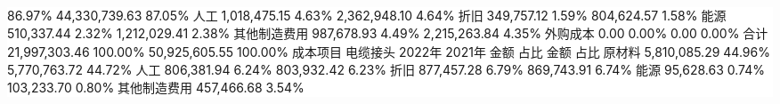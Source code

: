 86.97%
44,330,739.63
87.05%
人工
1,018,475.15
4.63%
2,362,948.10
4.64%
折旧
349,757.12
1.59%
804,624.57
1.58%
能源
510,337.44
2.32%
1,212,029.41
2.38%
其他制造费用
987,678.93
4.49%
2,215,263.84
4.35%
外购成本
0.00
0.00%
0.00
0.00%
合计
21,997,303.46
100.00%
50,925,605.55
100.00%
成本项目
电缆接头
2022年
2021年
金额
占比
金额
占比
原材料
5,810,085.29
44.96%
5,770,763.72
44.72%
人工
806,381.94
6.24%
803,932.42
6.23%
折旧
877,457.28
6.79%
869,743.91
6.74%
能源
95,628.63
0.74%
103,233.70
0.80%
其他制造费用
457,466.68
3.54%
